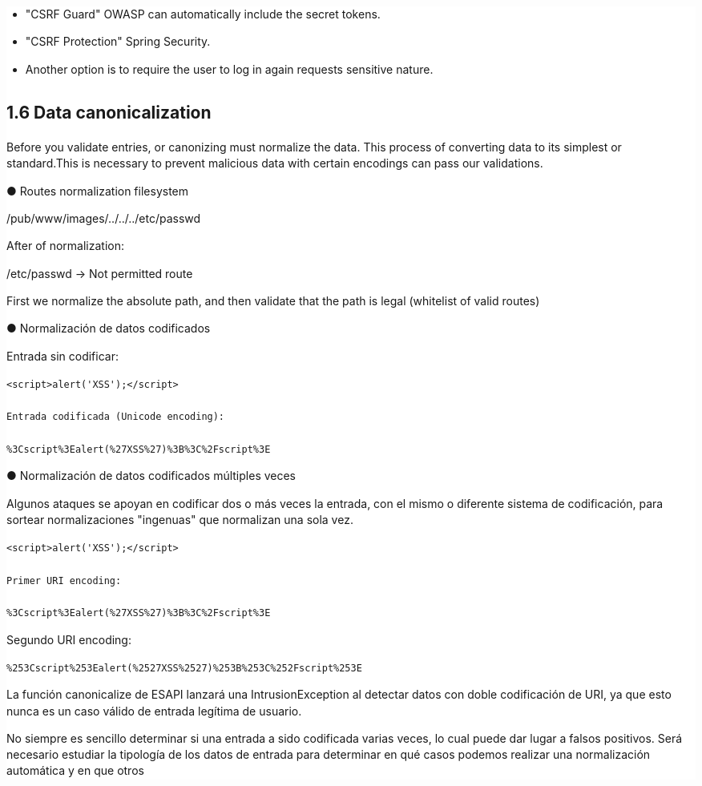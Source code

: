 * "CSRF Guard" OWASP can automatically include the secret tokens.

* "CSRF Protection" Spring Security.

* Another option is to require the user to log in again requests sensitive nature.

## **1.6 Data canonicalization**

Before you validate entries, or canonizing must normalize the data. This process of converting data to its simplest or standard.This is necessary to prevent malicious data with certain encodings can pass our validations.

● Routes normalization filesystem

/pub/www/images/../../../etc/passwd

After of normalization:

/etc/passwd -> Not permitted route

First we normalize the absolute path, and then validate that the path is legal (whitelist of valid routes)

● Normalización de datos codificados

Entrada sin codificar:

```script
<script>alert('XSS');</script>

Entrada codificada (Unicode encoding):

%3Cscript%3Ealert(%27XSS%27)%3B%3C%2Fscript%3E
```

● Normalización de datos codificados múltiples veces

Algunos ataques se apoyan en codificar dos o más veces la entrada, con el mismo o diferente sistema de codificación, para sortear normalizaciones "ingenuas" que normalizan una sola vez.

```script
<script>alert('XSS');</script>

Primer URI encoding:

%3Cscript%3Ealert(%27XSS%27)%3B%3C%2Fscript%3E
```

Segundo URI encoding:

```script
%253Cscript%253Ealert(%2527XSS%2527)%253B%253C%252Fscript%253E
```

La función canonicalize de ESAPI lanzará una IntrusionException al detectar datos con doble codificación de URI, ya que esto nunca es un caso válido de entrada legítima de usuario.

No siempre es sencillo determinar si una entrada a sido codificada varias veces, lo cual puede dar lugar a falsos positivos. Será necesario estudiar la tipología de los datos de entrada para determinar en qué casos podemos realizar una normalización automática y en que otros
